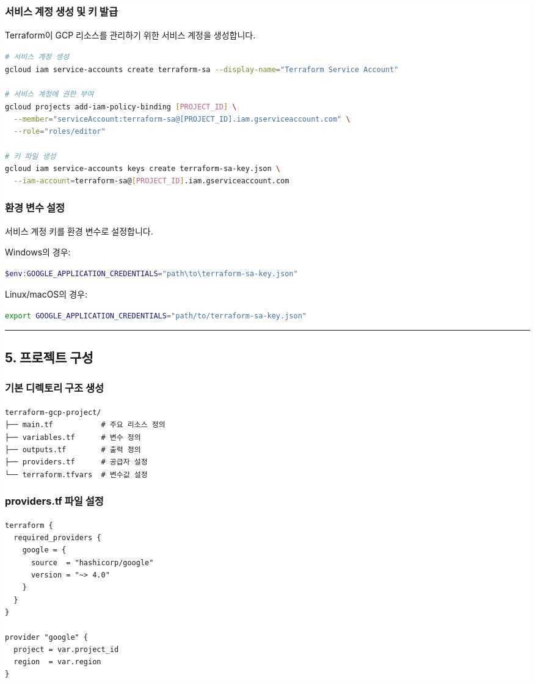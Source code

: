 ### 서비스 계정 생성 및 키 발급
Terraform이 GCP 리소스를 관리하기 위한 서비스 계정을 생성합니다.

```bash
# 서비스 계정 생성
gcloud iam service-accounts create terraform-sa --display-name="Terraform Service Account"

# 서비스 계정에 권한 부여
gcloud projects add-iam-policy-binding [PROJECT_ID] \
  --member="serviceAccount:terraform-sa@[PROJECT_ID].iam.gserviceaccount.com" \
  --role="roles/editor"

# 키 파일 생성
gcloud iam service-accounts keys create terraform-sa-key.json \
  --iam-account=terraform-sa@[PROJECT_ID].iam.gserviceaccount.com
```

### 환경 변수 설정
서비스 계정 키를 환경 변수로 설정합니다.

Windows의 경우:
```powershell
$env:GOOGLE_APPLICATION_CREDENTIALS="path\to\terraform-sa-key.json"
```

Linux/macOS의 경우:
```bash
export GOOGLE_APPLICATION_CREDENTIALS="path/to/terraform-sa-key.json"
```

---

## 5. 프로젝트 구성

### 기본 디렉토리 구조 생성
```
terraform-gcp-project/
├── main.tf           # 주요 리소스 정의
├── variables.tf      # 변수 정의
├── outputs.tf        # 출력 정의
├── providers.tf      # 공급자 설정
└── terraform.tfvars  # 변수값 설정
```

### providers.tf 파일 설정
```hcl
terraform {
  required_providers {
    google = {
      source  = "hashicorp/google"
      version = "~> 4.0"
    }
  }
}

provider "google" {
  project = var.project_id
  region  = var.region
}
```

